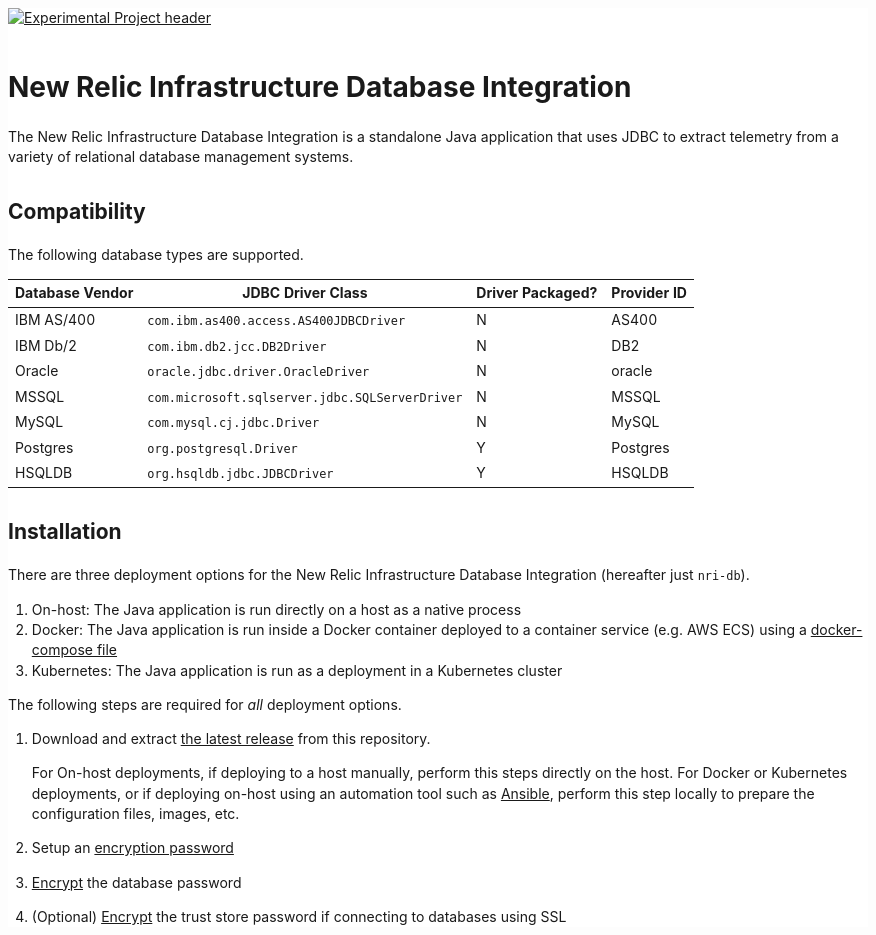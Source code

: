 [![Experimental Project header](https://github.com/newrelic/opensource-website/raw/master/src/images/categories/Experimental.png)](https://opensource.newrelic.com/oss-category/#experimental)

# New Relic Infrastructure Database Integration

The New Relic Infrastructure Database Integration is a standalone Java
application that uses JDBC to extract telemetry from a variety of relational
database management systems.

## Compatibility

The following database types are supported.

| Database Vendor | JDBC Driver Class | Driver Packaged? | Provider ID |
| --- | --- | --- | --- |
| IBM AS/400 | `com.ibm.as400.access.AS400JDBCDriver` | N | AS400 |
| IBM Db/2 | `com.ibm.db2.jcc.DB2Driver` | N | DB2 |
| Oracle | `oracle.jdbc.driver.OracleDriver` | N | oracle |
| MSSQL | `com.microsoft.sqlserver.jdbc.SQLServerDriver` | N | MSSQL |
| MySQL | `com.mysql.cj.jdbc.Driver` | N | MySQL |
| Postgres | `org.postgresql.Driver` | Y | Postgres |
| HSQLDB | `org.hsqldb.jdbc.JDBCDriver` | Y | HSQLDB |

## Installation

There are three deployment options for the New Relic Infrastructure Database
Integration (hereafter just `nri-db`).

1. On-host: The Java application is run directly on a host as a native process
1. Docker: The Java application is run inside a Docker container deployed to a container
   service (e.g. AWS ECS) using a [docker-compose file](https://docs.docker.com/compose/compose-file/)
1. Kubernetes: The Java application is run as a deployment in a Kubernetes
   cluster

The following steps are required for _all_ deployment options.

1. Download and extract [the latest release](https://github.com/newrelic-experimental/nri-db/releases)
   from this repository.

   For On-host deployments, if deploying to a host manually, perform this
   steps directly on the host. For Docker or Kubernetes deployments, or if
   deploying on-host using an automation tool such as
   [Ansible](https://www.ansible.com/), perform this step locally to prepare
   the configuration files, images, etc.

1. Setup an [encryption password](#setup-an-encryption-password)
1. [Encrypt](#encrypt-passwords) the database password
1. (Optional) [Encrypt](#encrypt-passwords) the trust store password if
   connecting to databases using SSL
